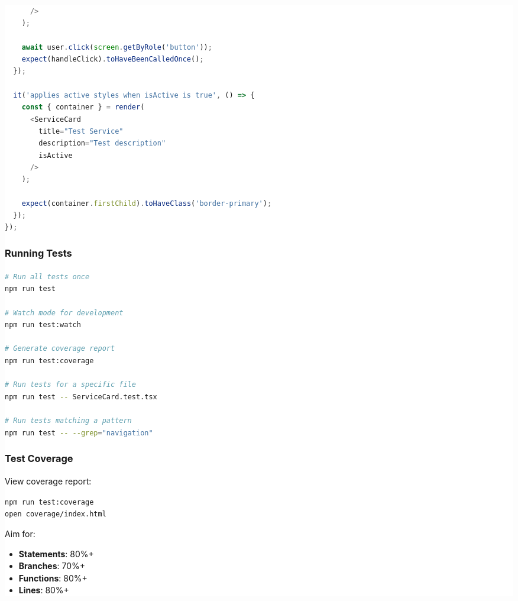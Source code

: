 ```typescript
      />
    );

    await user.click(screen.getByRole('button'));
    expect(handleClick).toHaveBeenCalledOnce();
  });

  it('applies active styles when isActive is true', () => {
    const { container } = render(
      <ServiceCard
        title="Test Service"
        description="Test description"
        isActive
      />
    );

    expect(container.firstChild).toHaveClass('border-primary');
  });
});
```

### Running Tests

```bash
# Run all tests once
npm run test

# Watch mode for development
npm run test:watch

# Generate coverage report
npm run test:coverage

# Run tests for a specific file
npm run test -- ServiceCard.test.tsx

# Run tests matching a pattern
npm run test -- --grep="navigation"
```

### Test Coverage

View coverage report:
```bash
npm run test:coverage
open coverage/index.html
```

Aim for:
- **Statements**: 80%+
- **Branches**: 70%+
- **Functions**: 80%+
- **Lines**: 80%+
